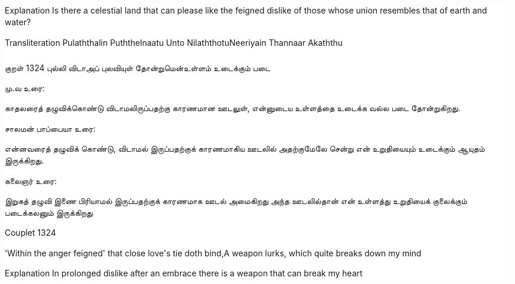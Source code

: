 Explanation
Is there a celestial land that can please like the feigned dislike of those whose union resembles that of earth and water?




Transliteration
Pulaththalin Puththelnaatu  Unto  NilaththotuNeeriyain  Thannaar  Akaththu




###













குறள்
1324
 புல்லி விடாஅப் புலவியுள் தோன்றுமென்உள்ளம் உடைக்கும் படை




மு.வ உரை:

காதலரைத் தழுவிக்கொண்டு விடாமலிருப்பதற்கு காரணமான ஊடலுள், என்னுடைய உள்ளத்தை உடைக்க வல்ல படை தோன்றுகிறது.




சாலமன் பாப்பையா உரை:

என்னவரைத் தழுவிக் கொண்டு, விடாமல் இருப்பதற்குக் காரணமாகிய ஊடலில் அதற்குமேலே சென்று என் உறுதியையும் உடைக்கும் ஆயுதம் இருக்கிறது.




கலைஞர் உரை:

இறுகத் தழுவி இணை பிரியாமல் இருப்பதற்குக் காரணமாக ஊடல் அமைகிறது அந்த ஊடலில்தான் என் உள்ளத்து உறுதியைக் குலைக்கும் படைக்கலனும் இருக்கிறது




Couplet
1324


'Within the anger feigned' that close love's tie doth bind,A weapon lurks, which quite breaks down my mind




Explanation
In prolonged dislike after an embrace there is a weapon that can break my heart


